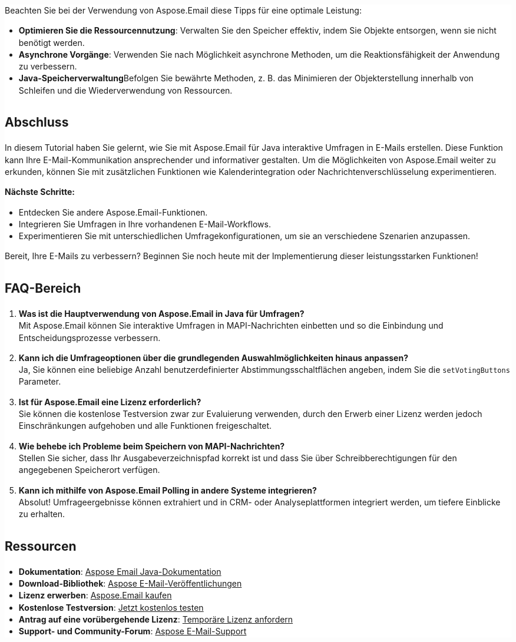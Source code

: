 Beachten Sie bei der Verwendung von Aspose.Email diese Tipps für eine optimale Leistung:
- **Optimieren Sie die Ressourcennutzung**: Verwalten Sie den Speicher effektiv, indem Sie Objekte entsorgen, wenn sie nicht benötigt werden.
- **Asynchrone Vorgänge**: Verwenden Sie nach Möglichkeit asynchrone Methoden, um die Reaktionsfähigkeit der Anwendung zu verbessern.
- **Java-Speicherverwaltung**Befolgen Sie bewährte Methoden, z. B. das Minimieren der Objekterstellung innerhalb von Schleifen und die Wiederverwendung von Ressourcen.

## Abschluss

In diesem Tutorial haben Sie gelernt, wie Sie mit Aspose.Email für Java interaktive Umfragen in E-Mails erstellen. Diese Funktion kann Ihre E-Mail-Kommunikation ansprechender und informativer gestalten. Um die Möglichkeiten von Aspose.Email weiter zu erkunden, können Sie mit zusätzlichen Funktionen wie Kalenderintegration oder Nachrichtenverschlüsselung experimentieren.

**Nächste Schritte:**
- Entdecken Sie andere Aspose.Email-Funktionen.
- Integrieren Sie Umfragen in Ihre vorhandenen E-Mail-Workflows.
- Experimentieren Sie mit unterschiedlichen Umfragekonfigurationen, um sie an verschiedene Szenarien anzupassen.

Bereit, Ihre E-Mails zu verbessern? Beginnen Sie noch heute mit der Implementierung dieser leistungsstarken Funktionen!

## FAQ-Bereich

1. **Was ist die Hauptverwendung von Aspose.Email in Java für Umfragen?**  
   Mit Aspose.Email können Sie interaktive Umfragen in MAPI-Nachrichten einbetten und so die Einbindung und Entscheidungsprozesse verbessern.

2. **Kann ich die Umfrageoptionen über die grundlegenden Auswahlmöglichkeiten hinaus anpassen?**  
   Ja, Sie können eine beliebige Anzahl benutzerdefinierter Abstimmungsschaltflächen angeben, indem Sie die `setVotingButtons` Parameter.

3. **Ist für Aspose.Email eine Lizenz erforderlich?**  
   Sie können die kostenlose Testversion zwar zur Evaluierung verwenden, durch den Erwerb einer Lizenz werden jedoch Einschränkungen aufgehoben und alle Funktionen freigeschaltet.

4. **Wie behebe ich Probleme beim Speichern von MAPI-Nachrichten?**  
   Stellen Sie sicher, dass Ihr Ausgabeverzeichnispfad korrekt ist und dass Sie über Schreibberechtigungen für den angegebenen Speicherort verfügen.

5. **Kann ich mithilfe von Aspose.Email Polling in andere Systeme integrieren?**  
   Absolut! Umfrageergebnisse können extrahiert und in CRM- oder Analyseplattformen integriert werden, um tiefere Einblicke zu erhalten.

## Ressourcen
- **Dokumentation**: [Aspose Email Java-Dokumentation](https://reference.aspose.com/email/java/)
- **Download-Bibliothek**: [Aspose E-Mail-Veröffentlichungen](https://releases.aspose.com/email/java/)
- **Lizenz erwerben**: [Aspose.Email kaufen](https://purchase.aspose.com/buy)
- **Kostenlose Testversion**: [Jetzt kostenlos testen](https://releases.aspose.com/email/java/)
- **Antrag auf eine vorübergehende Lizenz**: [Temporäre Lizenz anfordern](https://purchase.aspose.com/temporary-license/)
- **Support- und Community-Forum**: [Aspose E-Mail-Support](https://forum.aspose.com/c/email/10)
